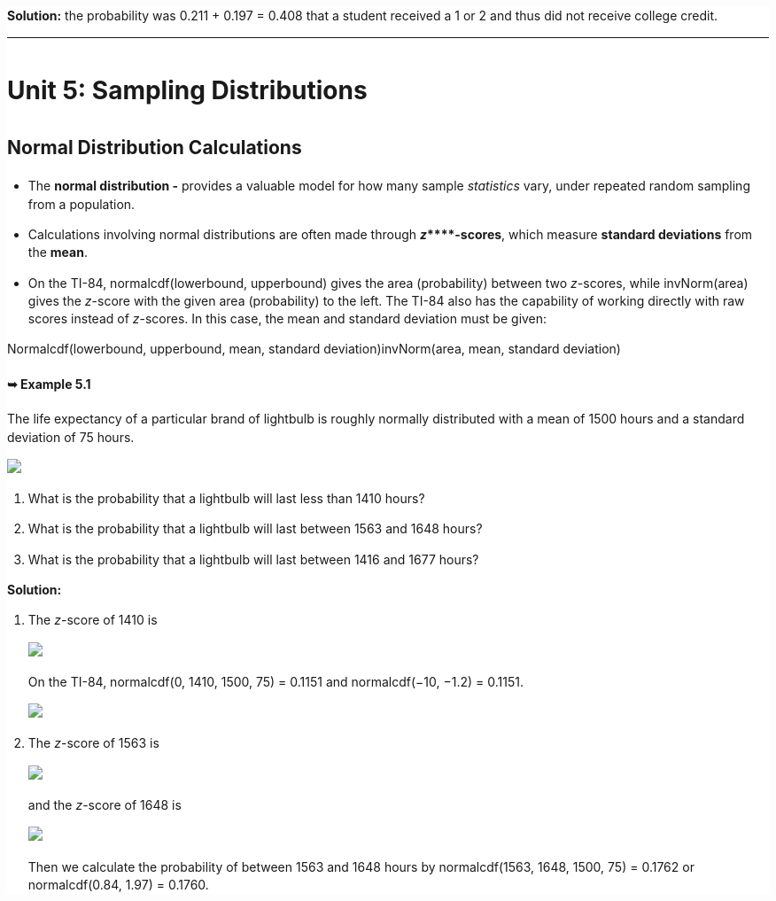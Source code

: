 **Solution:** the probability was 0.211 + 0.197 = 0.408 that a student received a 1 or 2 and thus did not receive college credit.

---

# Unit 5: Sampling Distributions

## Normal Distribution Calculations

- The **normal distribution -** provides a valuable model for how many sample _statistics_ vary, under repeated random sampling from a population.
    
- Calculations involving normal distributions are often made through **_z_****-scores**, which measure **standard deviations** from the **mean**.
    
- On the TI-84, normalcdf(lowerbound, upperbound) gives the area (probability) between two _z_-scores, while invNorm(area) gives the _z_-score with the given area (probability) to the left. The TI-84 also has the capability of working directly with raw scores instead of _z_-scores. In this case, the mean and standard deviation must be given:
    

Normalcdf(lowerbound, upperbound, mean, standard deviation)invNorm(area, mean, standard deviation)

#### ➥ **Example 5.1**

The life expectancy of a particular brand of lightbulb is roughly normally distributed with a mean of 1500 hours and a standard deviation of 75 hours.

![](https://knowt-user-attachments.s3.amazonaws.com/74753cad020a4f0ea0757912a488dac5.jpeg)

1. What is the probability that a lightbulb will last less than 1410 hours?
    
2. What is the probability that a lightbulb will last between 1563 and 1648 hours?
    
3. What is the probability that a lightbulb will last between 1416 and 1677 hours?
    

**Solution:**

1. The _z_-score of 1410 is
    
    ![](https://knowt-user-attachments.s3.amazonaws.com/57d416a0febb4725b2137f37903b0621.jpeg)
    
    On the TI-84, normalcdf(0, 1410, 1500, 75) = 0.1151 and normalcdf(−10, −1.2) = 0.1151.
    
    ![](https://knowt-user-attachments.s3.amazonaws.com/904922853efb446790cf6c8892c79a57.jpeg)
    
2. The _z_-score of 1563 is
    
    ![](https://knowt-user-attachments.s3.amazonaws.com/8eead107d07a42c5b47aa685df14d308.jpeg)
    
    and the _z_-score of 1648 is
    
    ![](https://knowt-user-attachments.s3.amazonaws.com/c4eedd35403d44eb91ecc2ee78513d59.jpeg)
    
    Then we calculate the probability of between 1563 and 1648 hours by normalcdf(1563, 1648, 1500, 75) = 0.1762 or normalcdf(0.84, 1.97) = 0.1760.
    